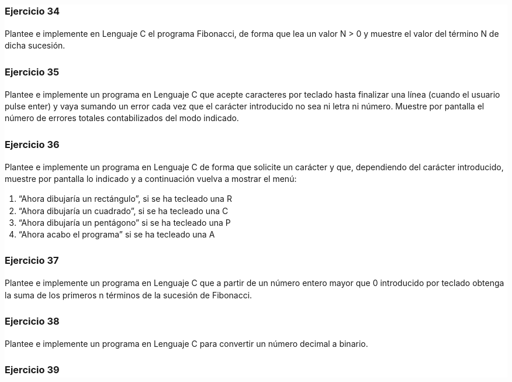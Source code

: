 <code-block src="./Boletin_2/Ejercicio_33.c" lang="C" collapsible="true" collapsed-title="Mostrar Solución"/>

### Ejercicio 34

Plantee e implemente en Lenguaje C el programa Fibonacci, de forma que lea un valor N > 0 y muestre el valor del término
N de dicha sucesión.

<code-block src="./Boletin_2/Ejercicio_34.c" lang="C" collapsible="true" collapsed-title="Mostrar Solución"/>

### Ejercicio 35

Plantee e implemente un programa en Lenguaje C que acepte caracteres por teclado hasta finalizar una línea (cuando el
usuario pulse enter) y vaya sumando un error cada vez que el carácter introducido no sea ni letra ni número. Muestre por
pantalla el número de errores totales contabilizados del modo indicado.

<code-block src="./Boletin_2/Ejercicio_35.c" lang="C" collapsible="true" collapsed-title="Mostrar Solución"/>

### Ejercicio 36

Plantee e implemente un programa en Lenguaje C de forma que solicite un carácter y que, dependiendo del carácter
introducido, muestre por pantalla lo indicado y a continuación vuelva a mostrar el menú:

1. “Ahora dibujaría un rectángulo”, si se ha tecleado una R
2. “Ahora dibujaría un cuadrado”, si se ha tecleado una C
3. “Ahora dibujaría un pentágono” si se ha tecleado una P
4. “Ahora acabo el programa” si se ha tecleado una A

<code-block src="./Boletin_2/Ejercicio_36.c" lang="C" collapsible="true" collapsed-title="Mostrar Solución"/>

### Ejercicio 37

Plantee e implemente un programa en Lenguaje C que a partir de un número entero mayor que 0 introducido por teclado
obtenga la suma de los primeros n términos de la sucesión de Fibonacci.

<code-block src="./Boletin_2/Ejercicio_37.c" lang="C" collapsible="true" collapsed-title="Mostrar Solución"/>

### Ejercicio 38

Plantee e implemente un programa en Lenguaje C para convertir un número decimal a binario.

<code-block src="./Boletin_2/Ejercicio_38.c" lang="C" collapsible="true" collapsed-title="Mostrar Solución"/>

### Ejercicio 39
